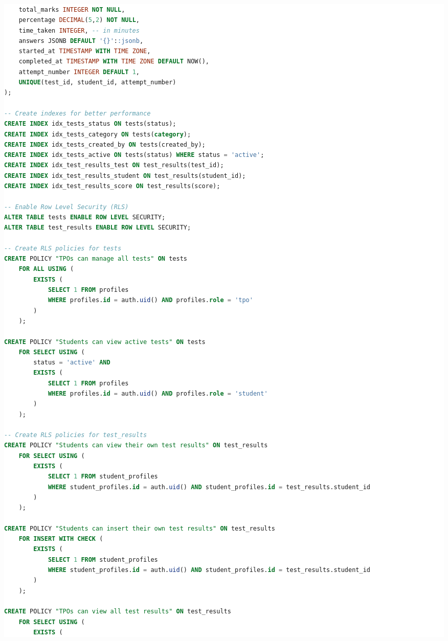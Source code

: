 ```sql
    total_marks INTEGER NOT NULL,
    percentage DECIMAL(5,2) NOT NULL,
    time_taken INTEGER, -- in minutes
    answers JSONB DEFAULT '{}'::jsonb,
    started_at TIMESTAMP WITH TIME ZONE,
    completed_at TIMESTAMP WITH TIME ZONE DEFAULT NOW(),
    attempt_number INTEGER DEFAULT 1,
    UNIQUE(test_id, student_id, attempt_number)
);

-- Create indexes for better performance
CREATE INDEX idx_tests_status ON tests(status);
CREATE INDEX idx_tests_category ON tests(category);
CREATE INDEX idx_tests_created_by ON tests(created_by);
CREATE INDEX idx_tests_active ON tests(status) WHERE status = 'active';
CREATE INDEX idx_test_results_test ON test_results(test_id);
CREATE INDEX idx_test_results_student ON test_results(student_id);
CREATE INDEX idx_test_results_score ON test_results(score);

-- Enable Row Level Security (RLS)
ALTER TABLE tests ENABLE ROW LEVEL SECURITY;
ALTER TABLE test_results ENABLE ROW LEVEL SECURITY;

-- Create RLS policies for tests
CREATE POLICY "TPOs can manage all tests" ON tests
    FOR ALL USING (
        EXISTS (
            SELECT 1 FROM profiles 
            WHERE profiles.id = auth.uid() AND profiles.role = 'tpo'
        )
    );

CREATE POLICY "Students can view active tests" ON tests
    FOR SELECT USING (
        status = 'active' AND 
        EXISTS (
            SELECT 1 FROM profiles 
            WHERE profiles.id = auth.uid() AND profiles.role = 'student'
        )
    );

-- Create RLS policies for test_results
CREATE POLICY "Students can view their own test results" ON test_results
    FOR SELECT USING (
        EXISTS (
            SELECT 1 FROM student_profiles 
            WHERE student_profiles.id = auth.uid() AND student_profiles.id = test_results.student_id
        )
    );

CREATE POLICY "Students can insert their own test results" ON test_results
    FOR INSERT WITH CHECK (
        EXISTS (
            SELECT 1 FROM student_profiles 
            WHERE student_profiles.id = auth.uid() AND student_profiles.id = test_results.student_id
        )
    );

CREATE POLICY "TPOs can view all test results" ON test_results
    FOR SELECT USING (
        EXISTS (
```